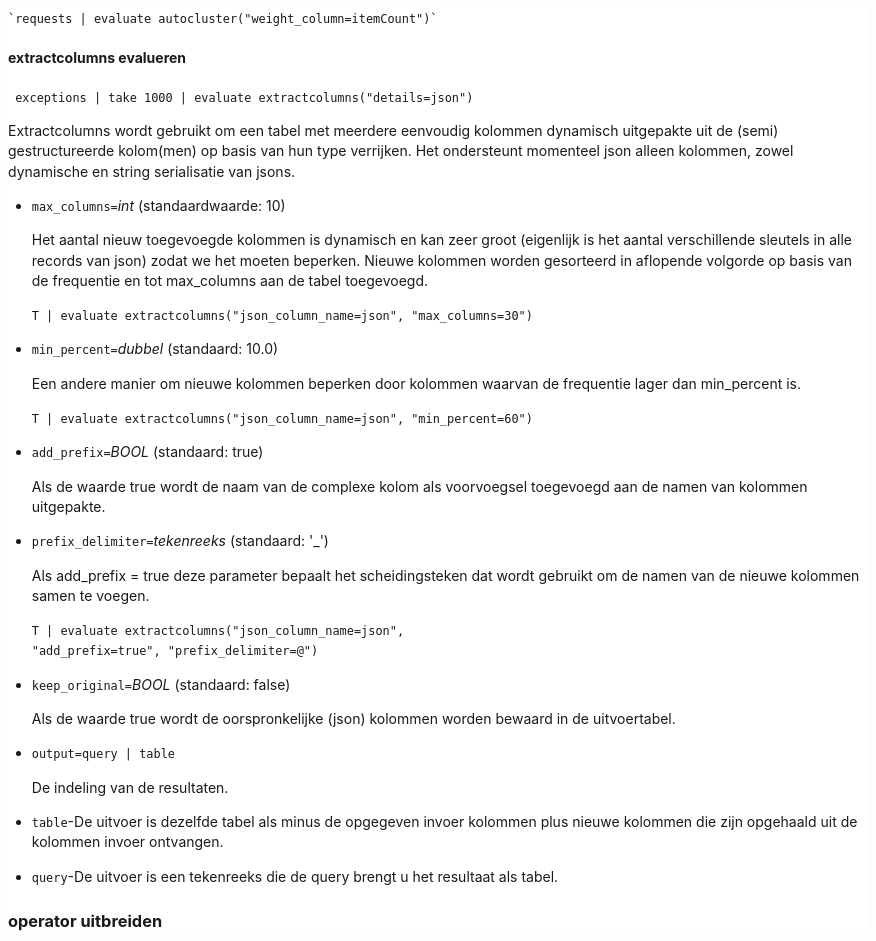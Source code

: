     `requests | evaluate autocluster("weight_column=itemCount")`






#### <a name="evaluate-extractcolumns"></a>extractcolumns evalueren

     exceptions | take 1000 | evaluate extractcolumns("details=json") 

Extractcolumns wordt gebruikt om een tabel met meerdere eenvoudig kolommen dynamisch uitgepakte uit de (semi) gestructureerde kolom(men) op basis van hun type verrijken. Het ondersteunt momenteel json alleen kolommen, zowel dynamische en string serialisatie van jsons.


* `max_columns=`*int* (standaardwaarde: 10) 

    Het aantal nieuw toegevoegde kolommen is dynamisch en kan zeer groot (eigenlijk is het aantal verschillende sleutels in alle records van json) zodat we het moeten beperken. Nieuwe kolommen worden gesorteerd in aflopende volgorde op basis van de frequentie en tot max_columns aan de tabel toegevoegd.

    `T | evaluate extractcolumns("json_column_name=json", "max_columns=30")`


* `min_percent=`*dubbel* (standaard: 10.0) 

    Een andere manier om nieuwe kolommen beperken door kolommen waarvan de frequentie lager dan min_percent is.

    `T | evaluate extractcolumns("json_column_name=json", "min_percent=60")`


* `add_prefix=`*BOOL* (standaard: true) 

    Als de waarde true wordt de naam van de complexe kolom als voorvoegsel toegevoegd aan de namen van kolommen uitgepakte.


* `prefix_delimiter=`*tekenreeks* (standaard: '_') 

    Als add_prefix = true deze parameter bepaalt het scheidingsteken dat wordt gebruikt om de namen van de nieuwe kolommen samen te voegen.

    `T | evaluate extractcolumns("json_column_name=json",` <br/>
    `"add_prefix=true", "prefix_delimiter=@")`


* `keep_original=`*BOOL* (standaard: false) 

    Als de waarde true wordt de oorspronkelijke (json) kolommen worden bewaard in de uitvoertabel.


* `output=query | table` 

    De indeling van de resultaten. 

 * `table`-De uitvoer is dezelfde tabel als minus de opgegeven invoer kolommen plus nieuwe kolommen die zijn opgehaald uit de kolommen invoer ontvangen.
 * `query`-De uitvoer is een tekenreeks die de query brengt u het resultaat als tabel. 




### <a name="extend-operator"></a>operator uitbreiden
